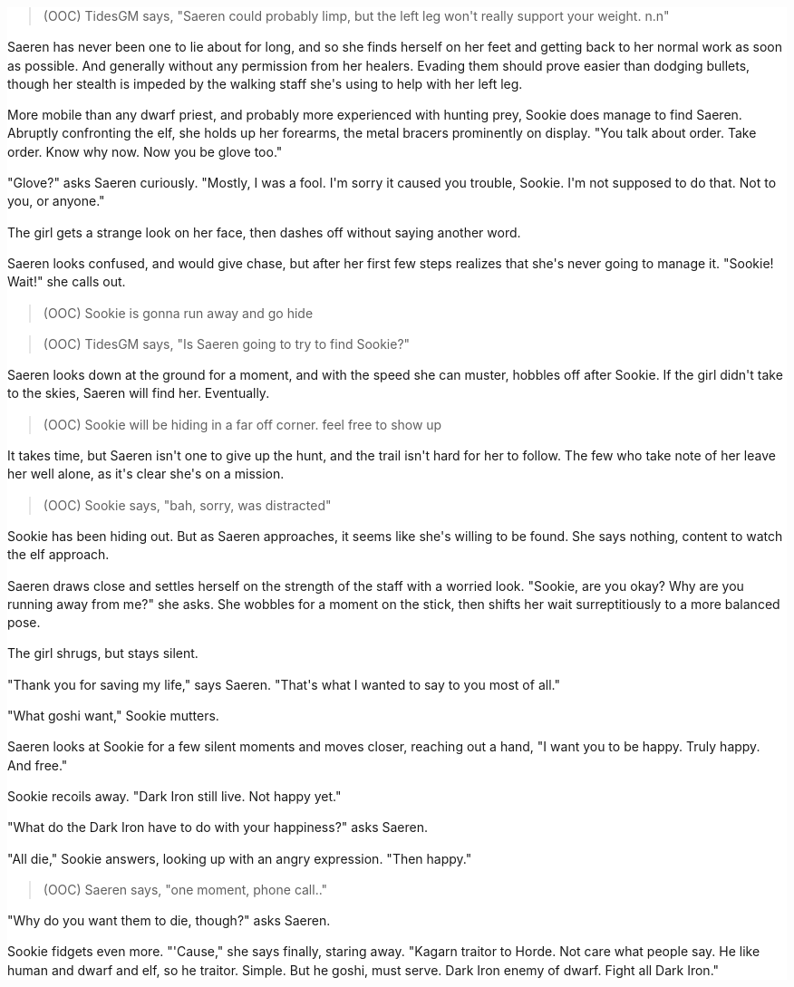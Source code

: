 > (OOC) TidesGM says, "Saeren could probably limp, but the left leg won't really support your weight. n.n"

Saeren has never been one to lie about for long, and so she finds herself on her feet and getting back to her normal work as soon as possible. And generally without any permission from her healers. Evading them should prove easier than dodging bullets, though her stealth is impeded by the walking staff she's using to help with her left leg.

More mobile than any dwarf priest, and probably more experienced with hunting prey, Sookie does manage to find Saeren. Abruptly confronting the elf, she holds up her forearms, the metal bracers prominently on display. "You talk about order. Take order. Know why now. Now you be glove too."

"Glove?" asks Saeren curiously. "Mostly, I was a fool. I'm sorry it caused you trouble, Sookie. I'm not supposed to do that. Not to you, or anyone."

The girl gets a strange look on her face, then dashes off without saying another word.

Saeren looks confused, and would give chase, but after her first few steps realizes that she's never going to manage it. "Sookie! Wait!" she calls out.

> (OOC) Sookie is gonna run away and go hide

> (OOC) TidesGM says, "Is Saeren going to try to find Sookie?"

Saeren looks down at the ground for a moment, and with the speed she can muster, hobbles off after Sookie. If the girl didn't take to the skies, Saeren will find her. Eventually.

> (OOC) Sookie will be hiding in a far off corner. feel free to show up

It takes time, but Saeren isn't one to give up the hunt, and the trail isn't hard for her to follow. The few who take note of her leave her well alone, as it's clear she's on a mission.

> (OOC) Sookie says, "bah, sorry, was distracted"

Sookie has been hiding out. But as Saeren approaches, it seems like she's willing to be found. She says nothing, content to watch the elf approach.

Saeren draws close and settles herself on the strength of the staff with a worried look. "Sookie, are you okay? Why are you running away from me?" she asks. She wobbles for a moment on the stick, then shifts her wait surreptitiously to a more balanced pose.

The girl shrugs, but stays silent.

"Thank you for saving my life," says Saeren. "That's what I wanted to say to you most of all."

"What goshi want," Sookie mutters.

Saeren looks at Sookie for a few silent moments and moves closer, reaching out a hand, "I want you to be happy. Truly happy. And free."

Sookie recoils away. "Dark Iron still live. Not happy yet."

"What do the Dark Iron have to do with your happiness?" asks Saeren.

"All die," Sookie answers, looking up with an angry expression. "Then happy."

> (OOC) Saeren says, "one moment, phone call.."

"Why do you want them to die, though?" asks Saeren.

Sookie fidgets even more. "'Cause," she says finally, staring away. "Kagarn traitor to Horde. Not care what people say. He like human and dwarf and elf, so he traitor. Simple. But he goshi, must serve. Dark Iron enemy of dwarf. Fight all Dark Iron."
